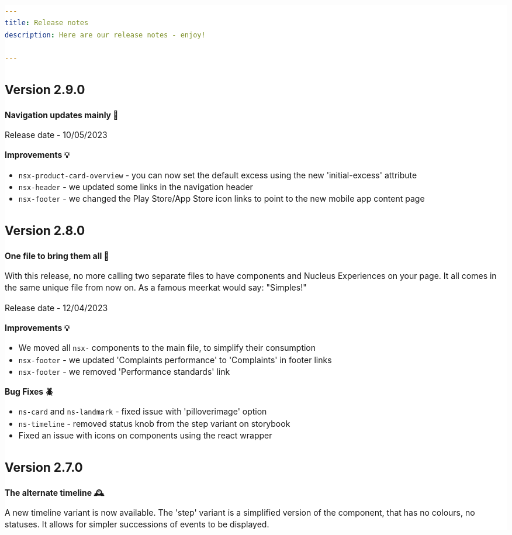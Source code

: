 ```yaml
---
title: Release notes
description: Here are our release notes - enjoy!

---
```



## Version 2.9.0

**Navigation updates mainly 🧭**



Release date - 10/05/2023


**Improvements 💡**

* `nsx-product-card-overview` - you can now set the default excess using the new 'initial-excess' attribute
* `nsx-header` - we updated some links in the navigation header
* `nsx-footer` - we changed the Play Store/App Store icon links to point to the new mobile app content page 



## Version 2.8.0

**One file to bring them all 💍**

With this release, no more calling two separate files to have components and Nucleus Experiences on your page. It all comes in the same unique file from now on. As a famous meerkat would say: "Simples!"

Release date - 12/04/2023


**Improvements 💡**

* We moved all `nsx-` components to the main file, to simplify their consumption
* `nsx-footer` - we updated 'Complaints performance' to 'Complaints' in footer links
* `nsx-footer` - we removed 'Performance standards' link

**Bug Fixes 🪲** 

* `ns-card` and `ns-landmark` - fixed issue with 'pilloverimage' option
* `ns-timeline` - removed status knob from the step variant on storybook
* Fixed an issue with icons on components using the react wrapper

## Version 2.7.0

**The alternate timeline 🕰️**

A new timeline variant is now available. The 'step' variant is a simplified version of the component, that has no colours, no statuses. It allows for simpler successions of events to be displayed.
